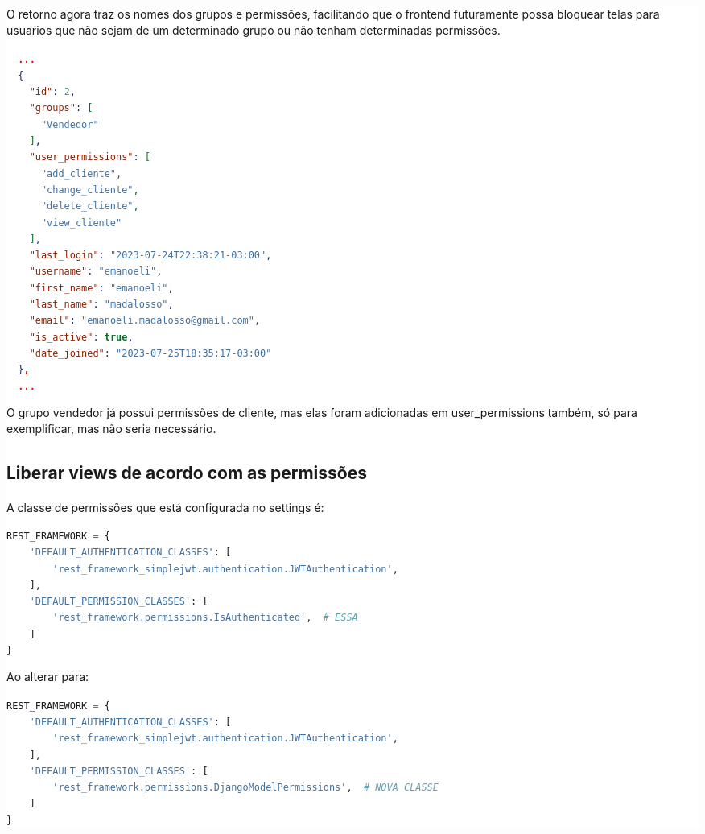 O retorno agora traz os nomes dos grupos e permissões, facilitando que o frontend futuramente possa bloquear telas para usuaŕios que não sejam de um determinado grupo ou não tenham determinadas permissões.

```json
  ...
  {
    "id": 2,
    "groups": [
      "Vendedor"
    ],
    "user_permissions": [
      "add_cliente",
      "change_cliente",
      "delete_cliente",
      "view_cliente"
    ],
    "last_login": "2023-07-24T22:38:21-03:00",
    "username": "emanoeli",
    "first_name": "emanoeli",
    "last_name": "madalosso",
    "email": "emanoeli.madalosso@gmail.com",
    "is_active": true,
    "date_joined": "2023-07-25T18:35:17-03:00"
  },
  ...
```

O grupo vendedor já possui permissões de cliente, mas elas foram adicionadas em user_permissions também, só para exemplificar, mas não seria necessário.

## Liberar views de acordo com as permissões

A classe de permissões que está configurada no settings é:

```python
REST_FRAMEWORK = {
    'DEFAULT_AUTHENTICATION_CLASSES': [
        'rest_framework_simplejwt.authentication.JWTAuthentication',
    ],
    'DEFAULT_PERMISSION_CLASSES': [
        'rest_framework.permissions.IsAuthenticated',  # ESSA
    ]
}
```

Ao alterar para:

```python
REST_FRAMEWORK = {
    'DEFAULT_AUTHENTICATION_CLASSES': [
        'rest_framework_simplejwt.authentication.JWTAuthentication',
    ],
    'DEFAULT_PERMISSION_CLASSES': [
        'rest_framework.permissions.DjangoModelPermissions',  # NOVA CLASSE
    ]
}
```
